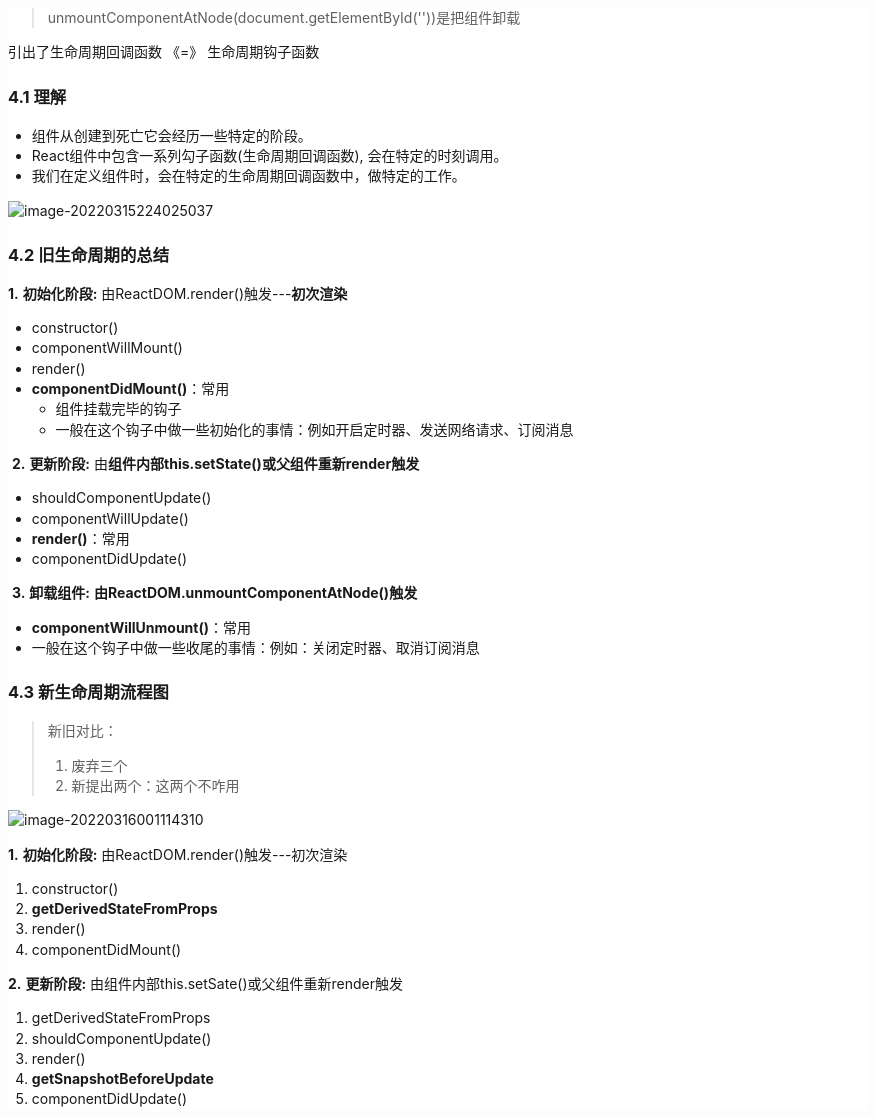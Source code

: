 > unmountComponentAtNode(document.getElementById(''))是把组件卸载

引出了生命周期回调函数 《=》 生命周期钩子函数

### 4.1 理解

- 组件从创建到死亡它会经历一些特定的阶段。
- React组件中包含一系列勾子函数(生命周期回调函数), 会在特定的时刻调用。
- 我们在定义组件时，会在特定的生命周期回调函数中，做特定的工作。

![image-20220315224025037](C:\Users\fy\AppData\Roaming\Typora\typora-user-images\image-20220315224025037.png)

### 4.2 旧生命周期的总结

**1.** **初始化阶段:** 由ReactDOM.render()触发---**初次渲染**

- constructor()
- componentWillMount()
- render()
- **componentDidMount()**：常用
  - 组件挂载完毕的钩子
  - 一般在这个钩子中做一些初始化的事情：例如开启定时器、发送网络请求、订阅消息

​    **2.** **更新阶段:** 由**组件内部this.setState()**或**父组件重新render触发**

- shouldComponentUpdate()
- componentWillUpdate()
- **render()**：常用
- componentDidUpdate()

​    **3.** **卸载组件:** **由ReactDOM.unmountComponentAtNode()触发**

-  **componentWillUnmount()**：常用
  - 一般在这个钩子中做一些收尾的事情：例如：关闭定时器、取消订阅消息

### 4.3 新生命周期流程图

> 新旧对比：
>
> 1. 废弃三个
> 2. 新提出两个：这两个不咋用

![image-20220316001114310](C:\Users\fy\AppData\Roaming\Typora\typora-user-images\image-20220316001114310.png)

**1.** **初始化阶段:** 由ReactDOM.render()触发---初次渲染

1. constructor()
2. **getDerivedStateFromProps** 
3. render()
4. componentDidMount()

  **2.** **更新阶段:** 由组件内部this.setSate()或父组件重新render触发

1. getDerivedStateFromProps
2. shouldComponentUpdate()
3. render()
4. **getSnapshotBeforeUpdate**
5. componentDidUpdate()
